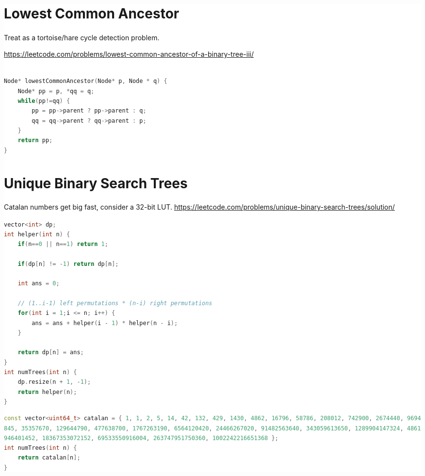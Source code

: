 # Lowest Common Ancestor

Treat as a tortoise/hare cycle detection problem.

https://leetcode.com/problems/lowest-common-ancestor-of-a-binary-tree-iii/

```cpp

Node* lowestCommonAncestor(Node* p, Node * q) {
    Node* pp = p, *qq = q;
    while(pp!=qq) {
        pp = pp->parent ? pp->parent : q;
        qq = qq->parent ? qq->parent : p;
    }
    return pp;
}

```

# Unique Binary Search Trees

Catalan numbers get big fast, consider a 32-bit LUT.
https://leetcode.com/problems/unique-binary-search-trees/solution/

```cpp
vector<int> dp;
int helper(int n) {
    if(n==0 || n==1) return 1;

    if(dp[n] != -1) return dp[n];

    int ans = 0;

    // (1..i-1) left permutations * (n-i) right permutations
    for(int i = 1;i <= n; i++) {
        ans = ans + helper(i - 1) * helper(n - i);
    }

    return dp[n] = ans;
}
int numTrees(int n) {
    dp.resize(n + 1, -1);
    return helper(n);
}

```

```cpp
const vector<uint64_t> catalan = { 1, 1, 2, 5, 14, 42, 132, 429, 1430, 4862, 16796, 58786, 208012, 742900, 2674440, 9694845, 35357670, 129644790, 477638700, 1767263190, 6564120420, 24466267020, 91482563640, 343059613650, 1289904147324, 4861946401452, 18367353072152, 69533550916004, 263747951750360, 1002242216651368 };
int numTrees(int n) {
    return catalan[n];
}
```
